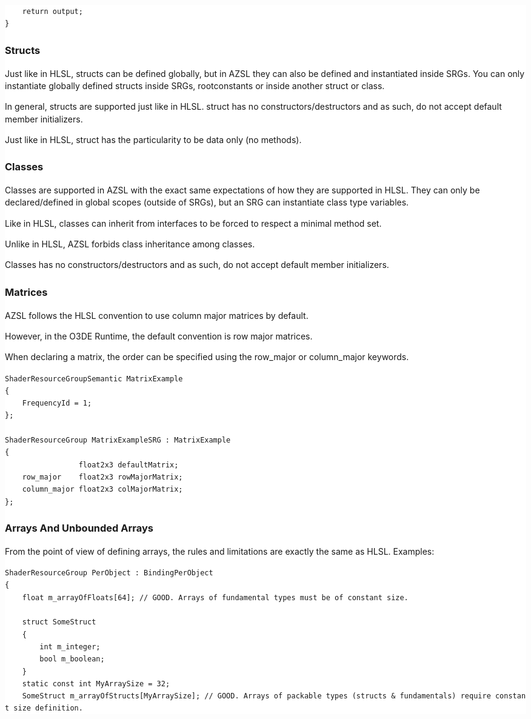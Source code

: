         return output;
    }
  
### Structs
Just like in HLSL, structs can be defined globally, but in AZSL they can also be defined and instantiated inside SRGs. You can only instantiate globally defined structs inside SRGs, rootconstants or inside another struct or class.  
  
In general, structs are supported just like in HLSL. struct has no constructors/destructors and as such, do not accept default member initializers.  
  
Just like in HLSL, struct has the particularity to be data only (no methods).

### Classes
Classes are supported in AZSL with the exact same expectations of how they are supported in HLSL. They can only be declared/defined in global scopes (outside of SRGs), but an SRG can instantiate class type variables.  
  
Like in HLSL, classes can inherit from interfaces to be forced to respect a minimal method set.  
  
Unlike in HLSL, AZSL forbids class inheritance among classes.  
  
Classes has no constructors/destructors and as such, do not accept default member initializers.

### Matrices
AZSL follows the HLSL convention to use column major matrices by default.  
  
However, in the O3DE Runtime, the default convention is row major matrices.  
  
When declaring a matrix, the order can be specified using the row_major or column_major keywords.  
  
    ShaderResourceGroupSemantic MatrixExample
    {
        FrequencyId = 1;
    };
      
    ShaderResourceGroup MatrixExampleSRG : MatrixExample
    {
                     float2x3 defaultMatrix;
        row_major    float2x3 rowMajorMatrix;
        column_major float2x3 colMajorMatrix;
    };
  
### Arrays And Unbounded Arrays
From the point of view of defining arrays, the rules and limitations are exactly the same as HLSL. Examples:  
  
    ShaderResourceGroup PerObject : BindingPerObject
    {
        float m_arrayOfFloats[64]; // GOOD. Arrays of fundamental types must be of constant size.
     
        struct SomeStruct
        {
            int m_integer;
            bool m_boolean;
        }
        static const int MyArraySize = 32;
        SomeStruct m_arrayOfStructs[MyArraySize]; // GOOD. Arrays of packable types (structs & fundamentals) require constant size definition.
     